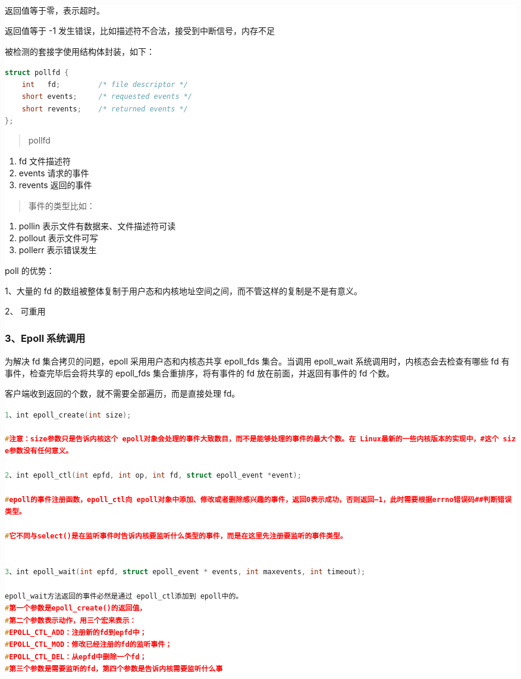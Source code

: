 返回值等于零，表示超时。

返回值等于 -1 发生错误，比如描述符不合法，接受到中断信号，内存不足

被检测的套接字使用结构体封装，如下：

```cpp
struct pollfd {
    int   fd;         /* file descriptor */
    short events;     /* requested events */
    short revents;    /* returned events */
};
```

> pollfd

1. fd 文件描述符
2. events 请求的事件
3. revents 返回的事件

> 事件的类型比如：

1. pollin 表示文件有数据来、文件描述符可读
2. pollout 表示文件可写
3. pollerr 表示错误发生

poll 的优势：

1、大量的 fd 的数组被整体复制于用户态和内核地址空间之间，而不管这样的复制是不是有意义。

2、 可重用

### 3、Epoll 系统调用

为解决 fd 集合拷贝的问题，epoll 采用用户态和内核态共享 epoll_fds 集合。当调用 epoll_wait 系统调用时，内核态会去检查有哪些 fd 有事件，检查完毕后会将共享的 epoll_fds 集合重排序，将有事件的 fd 放在前面，并返回有事件的 fd 个数。

客户端收到返回的个数，就不需要全部遍历，而是直接处理 fd。

```c
1、int epoll_create(int size);

#注意：size参数只是告诉内核这个 epoll对象会处理的事件大致数目，而不是能够处理的事件的最大个数。在 Linux最新的一些内核版本的实现中，#这个 size参数没有任何意义。

2、int epoll_ctl(int epfd, int op, int fd, struct epoll_event *event);

#epoll的事件注册函数，epoll_ctl向 epoll对象中添加、修改或者删除感兴趣的事件，返回0表示成功，否则返回–1，此时需要根据errno错误码##判断错误类型。

#它不同与select()是在监听事件时告诉内核要监听什么类型的事件，而是在这里先注册要监听的事件类型。


3、int epoll_wait(int epfd, struct epoll_event * events, int maxevents, int timeout);

epoll_wait方法返回的事件必然是通过 epoll_ctl添加到 epoll中的。
#第一个参数是epoll_create()的返回值，
#第二个参数表示动作，用三个宏来表示：
#EPOLL_CTL_ADD：注册新的fd到epfd中；
#EPOLL_CTL_MOD：修改已经注册的fd的监听事件；
#EPOLL_CTL_DEL：从epfd中删除一个fd；
#第三个参数是需要监听的fd，第四个参数是告诉内核需要监听什么事
```
